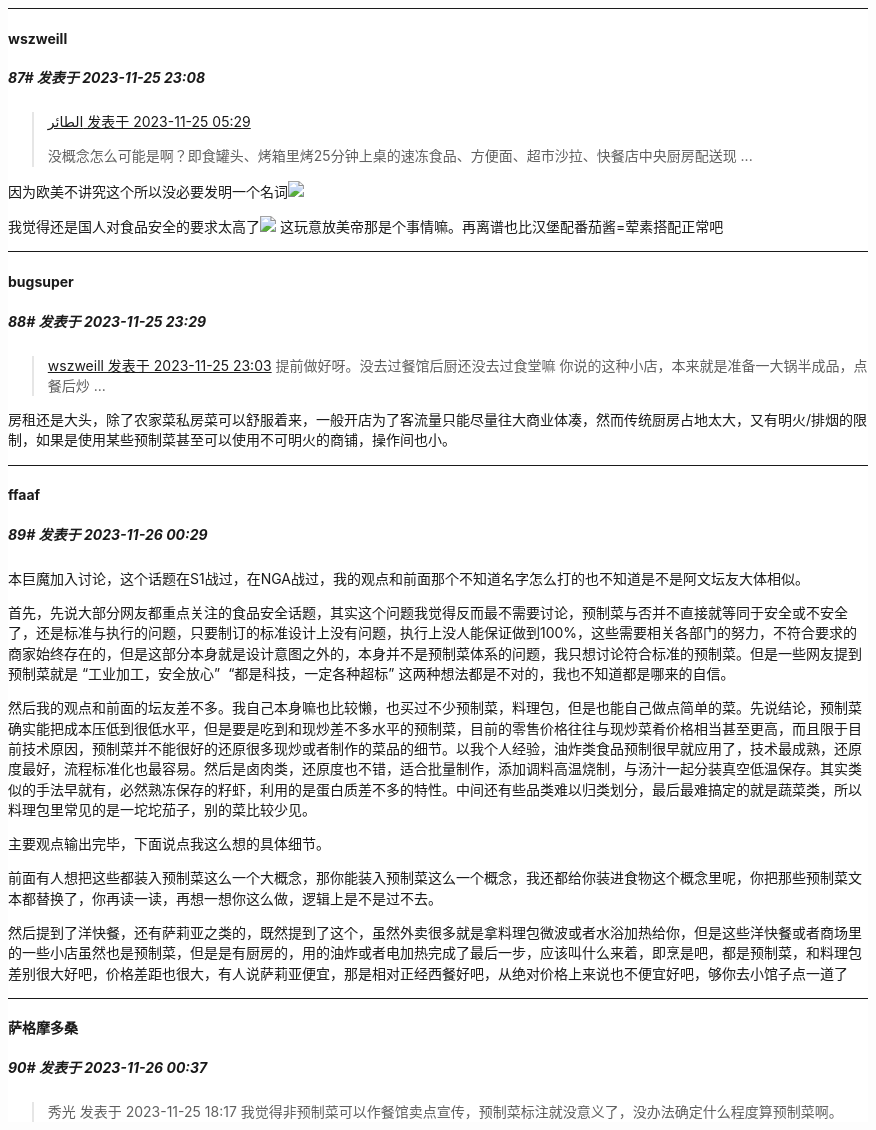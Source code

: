 
*****

####  wszweill  
##### 87#       发表于 2023-11-25 23:08

<blockquote><a href="httphttps://bbs.saraba1st.com/2b/forum.php?mod=redirect&amp;goto=findpost&amp;pid=63137548&amp;ptid=2161917" target="_blank">الطائر 发表于 2023-11-25 05:29</a>

没概念怎么可能是啊？即食罐头、烤箱里烤25分钟上桌的速冻食品、方便面、超市沙拉、快餐店中央厨房配送现 ...</blockquote>
因为欧美不讲究这个所以没必要发明一个名词<img src="https://static.saraba1st.com/image/smiley/face2017/067.png" referrerpolicy="no-referrer">

我觉得还是国人对食品安全的要求太高了<img src="https://static.saraba1st.com/image/smiley/face2017/065.png" referrerpolicy="no-referrer"> 这玩意放美帝那是个事情嘛。再离谱也比汉堡配番茄酱=荤素搭配正常吧


*****

####  bugsuper  
##### 88#       发表于 2023-11-25 23:29

<blockquote><a href="httphttps://bbs.saraba1st.com/2b/forum.php?mod=redirect&amp;goto=findpost&amp;pid=63139339&amp;ptid=2161917" target="_blank">wszweill 发表于 2023-11-25 23:03</a>
提前做好呀。没去过餐馆后厨还没去过食堂嘛 你说的这种小店，本来就是准备一大锅半成品，点餐后炒 ...</blockquote>
房租还是大头，除了农家菜私房菜可以舒服着来，一般开店为了客流量只能尽量往大商业体凑，然而传统厨房占地太大，又有明火/排烟的限制，如果是使用某些预制菜甚至可以使用不可明火的商铺，操作间也小。


*****

####  ffaaf  
##### 89#       发表于 2023-11-26 00:29

本巨魔加入讨论，这个话题在S1战过，在NGA战过，我的观点和前面那个不知道名字怎么打的也不知道是不是阿文坛友大体相似。

首先，先说大部分网友都重点关注的食品安全话题，其实这个问题我觉得反而最不需要讨论，预制菜与否并不直接就等同于安全或不安全了，还是标准与执行的问题，只要制订的标准设计上没有问题，执行上没人能保证做到100%，这些需要相关各部门的努力，不符合要求的商家始终存在的，但是这部分本身就是设计意图之外的，本身并不是预制菜体系的问题，我只想讨论符合标准的预制菜。但是一些网友提到预制菜就是 “工业加工，安全放心”  “都是科技，一定各种超标” 这两种想法都是不对的，我也不知道都是哪来的自信。

然后我的观点和前面的坛友差不多。我自己本身嘛也比较懒，也买过不少预制菜，料理包，但是也能自己做点简单的菜。先说结论，预制菜确实能把成本压低到很低水平，但是要是吃到和现炒差不多水平的预制菜，目前的零售价格往往与现炒菜肴价格相当甚至更高，而且限于目前技术原因，预制菜并不能很好的还原很多现炒或者制作的菜品的细节。以我个人经验，油炸类食品预制很早就应用了，技术最成熟，还原度最好，流程标准化也最容易。然后是卤肉类，还原度也不错，适合批量制作，添加调料高温烧制，与汤汁一起分装真空低温保存。其实类似的手法早就有，必然熟冻保存的籽虾，利用的是蛋白质差不多的特性。中间还有些品类难以归类划分，最后最难搞定的就是蔬菜类，所以料理包里常见的是一坨坨茄子，别的菜比较少见。

主要观点输出完毕，下面说点我这么想的具体细节。

前面有人想把这些都装入预制菜这么一个大概念，那你能装入预制菜这么一个概念，我还都给你装进食物这个概念里呢，你把那些预制菜文本都替换了，你再读一读，再想一想你这么做，逻辑上是不是过不去。

然后提到了洋快餐，还有萨莉亚之类的，既然提到了这个，虽然外卖很多就是拿料理包微波或者水浴加热给你，但是这些洋快餐或者商场里的一些小店虽然也是预制菜，但是是有厨房的，用的油炸或者电加热完成了最后一步，应该叫什么来着，即烹是吧，都是预制菜，和料理包差别很大好吧，价格差距也很大，有人说萨莉亚便宜，那是相对正经西餐好吧，从绝对价格上来说也不便宜好吧，够你去小馆子点一道了

*****

####  萨格摩多桑  
##### 90#       发表于 2023-11-26 00:37

<blockquote>秀光 发表于 2023-11-25 18:17
我觉得非预制菜可以作餐馆卖点宣传，预制菜标注就没意义了，没办法确定什么程度算预制菜啊。
